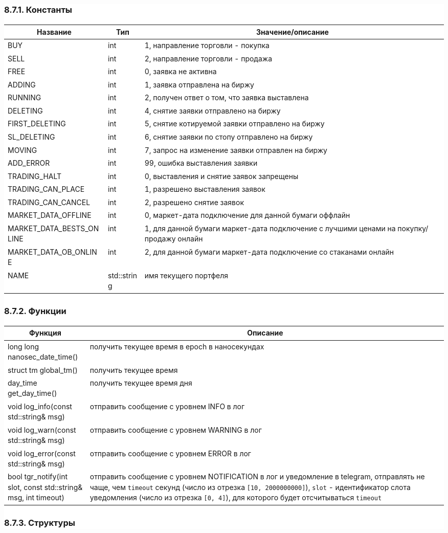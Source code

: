 ### 8.7.1. Константы <Anchor :ids="['константы']" />

| Название       | Тип         | Значение/описание                                |
|----------------|-------------|--------------------------------------------------|
| BUY            | int         | 1, направление торговли - покупка                |
| SELL           | int         | 2, направление торговли - продажа                |
| FREE           | int         | 0, заявка не активна                             |
| ADDING         | int         | 1, заявка отправлена на биржу                    |
| RUNNING        | int         | 2, получен ответ о том, что заявка выставлена    |
| DELETING       | int         | 4, снятие заявки отправлено на биржу             |
| FIRST_DELETING | int         | 5, снятие котируемой заявки отправлено на биржу  |
| SL_DELETING    | int         | 6, снятие заявки по стопу отправлено на биржу    |
| MOVING         | int         | 7, запрос на изменение заявки отправлен на биржу |
| ADD_ERROR      | int         | 99, ошибка выставления заявки                    |
| TRADING_HALT   | int         | 0, выставления и снятие заявок запрещены         |
| <Anchor :ids="['__TRADING_CAN_PLACE__']"/>TRADING_CAN_PLACE | int         | 1, разрешено выставления заявок               |
| <Anchor :ids="['__TRADING_CAN_CANCEL__']"/>TRADING_CAN_CANCEL | int         | 2, разрешено снятие заявок                   |
| MARKET_DATA_OFFLINE   | int         | 0, маркет-дата подключение для данной бумаги оффлайн |
| <Anchor :ids="['__MARKET_DATA_BESTS_ONLINE__']"/>MARKET_DATA_BESTS_ONLINE | int         | 1, для данной бумаги маркет-дата подключение с лучшими ценами на покупку/продажу онлайн|
| <Anchor :ids="['__MARKET_DATA_OB_ONLINE__']"/>MARKET_DATA_OB_ONLINE | int         | 2, для данной бумаги маркет-дата подключение со стаканами онлайн |
| NAME           | std::string | имя текущего портфеля                            |

### 8.7.2. Функции <Anchor :ids="['функции']" />

| Функция                                                                                            | Описание                                      |
|----------------------------------------------------------------------------------------------------|-----------------------------------------------|
| long long nanosec_date_time()                                                                      | получить текущее время в epoch в наносекундах |
| struct tm global_tm()                                                                              | получить текущее время                        |
| day_time get_day_time()                                                                            | получить текущее время дня                    |
| void log_info(const std::string& msg)                                                              | отправить сообщение с уровнем INFO в лог      |
| void log_warn(const std::string& msg)                                                              | отправить сообщение с уровнем WARNING в лог   |
| void log_error(const std::string& msg)                                                             | отправить сообщение с уровнем ERROR в лог     |
| <Anchor :ids="['__TGR_NOTIFY__']"/> bool tgr_notify(int slot, const std::string& msg, int timeout) | отправить сообщение с уровнем NOTIFICATION в лог и уведомление в telegram, отправлять не чаще, чем `timeout` секунд (число из отрезка `[10, 2000000000]`), `slot` - идентификатор слота уведомления (число из отрезка `[0, 4]`), для которого будет отсчитываться `timeout` |

### 8.7.3. Структуры <Anchor :ids="['структуры']" />


[//]: # (====== AUTO-GENERATED FILE ======)
[//]: # (THIS FILE WAS AUTOMATICALLY GENERATED. ANY DIRECT MODIFICATIONS MAY BE OVERWRITTEN.)
[//]: # (DO NOT MODIFY THIS FILE DIRECTLY.)
[//]: # (TO UPDATE THE DOCUMENTATION, NAVIGATE TO THE 'ASSETS' FOLDER.)